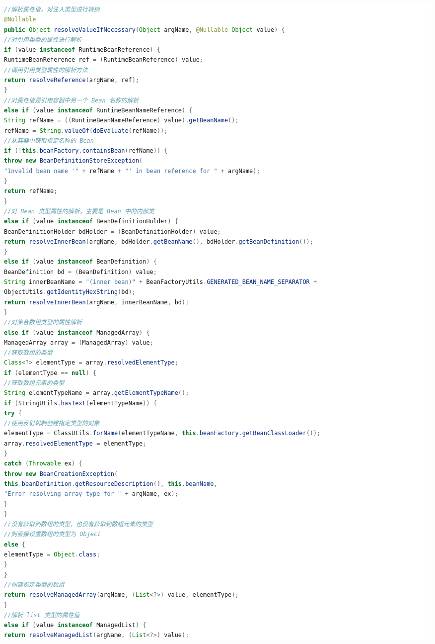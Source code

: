 ```java
//解析属性值，对注入类型进行转换
@Nullable
public Object resolveValueIfNecessary(Object argName, @Nullable Object value) {
//对引用类型的属性进行解析
if (value instanceof RuntimeBeanReference) {
RuntimeBeanReference ref = (RuntimeBeanReference) value;
//调用引用类型属性的解析方法
return resolveReference(argName, ref);
}
//对属性值是引用容器中另一个 Bean 名称的解析
else if (value instanceof RuntimeBeanNameReference) {
String refName = ((RuntimeBeanNameReference) value).getBeanName();
refName = String.valueOf(doEvaluate(refName));
//从容器中获取指定名称的 Bean
if (!this.beanFactory.containsBean(refName)) {
throw new BeanDefinitionStoreException(
"Invalid bean name '" + refName + "' in bean reference for " + argName);
}
return refName;
}
//对 Bean 类型属性的解析，主要是 Bean 中的内部类
else if (value instanceof BeanDefinitionHolder) {
BeanDefinitionHolder bdHolder = (BeanDefinitionHolder) value;
return resolveInnerBean(argName, bdHolder.getBeanName(), bdHolder.getBeanDefinition());
}
else if (value instanceof BeanDefinition) {
BeanDefinition bd = (BeanDefinition) value;
String innerBeanName = "(inner bean)" + BeanFactoryUtils.GENERATED_BEAN_NAME_SEPARATOR +
ObjectUtils.getIdentityHexString(bd);
return resolveInnerBean(argName, innerBeanName, bd);
}
//对集合数组类型的属性解析
else if (value instanceof ManagedArray) {
ManagedArray array = (ManagedArray) value;
//获取数组的类型
Class<?> elementType = array.resolvedElementType;
if (elementType == null) {
//获取数组元素的类型
String elementTypeName = array.getElementTypeName();
if (StringUtils.hasText(elementTypeName)) {
try {
//使用反射机制创建指定类型的对象
elementType = ClassUtils.forName(elementTypeName, this.beanFactory.getBeanClassLoader());
array.resolvedElementType = elementType;
}
catch (Throwable ex) {
throw new BeanCreationException(
this.beanDefinition.getResourceDescription(), this.beanName,
"Error resolving array type for " + argName, ex);
}
}
//没有获取到数组的类型，也没有获取到数组元素的类型
//则直接设置数组的类型为 Object
else {
elementType = Object.class;
}
}
//创建指定类型的数组
return resolveManagedArray(argName, (List<?>) value, elementType);
}
//解析 list 类型的属性值
else if (value instanceof ManagedList) {
return resolveManagedList(argName, (List<?>) value);
```